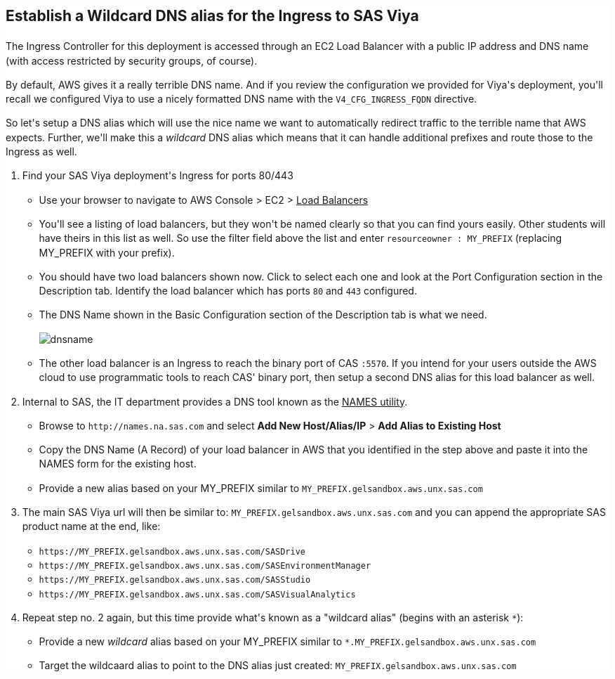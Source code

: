 
## Establish a Wildcard DNS alias for the Ingress to SAS Viya

The Ingress Controller for this deployment is accessed through an EC2 Load Balancer with a public IP address and DNS name (with access restricted by security groups, of course).

By default, AWS gives it a really terrible DNS name. And if you review the configuration we provided for Viya's deployment, you'll recall we configured Viya to use a nicely formatted DNS name with the `V4_CFG_INGRESS_FQDN` directive.

So let's setup a DNS alias which will use the nice name we want to automatically redirect traffic to the terrible name that AWS expects. Further, we'll make this a *wildcard* DNS alias which means that it can handle additional prefixes and route those to the Ingress as well.

1. Find your SAS Viya deployment's Ingress for ports 80/443
   *  Use your browser to navigate to AWS Console > EC2 > [Load Balancers](https://console.aws.amazon.com/ec2/v2/home?region=us-east-1#LoadBalancers:sort=loadBalancerName)
   *  You'll see a listing of load balancers, but they won't be named clearly so that you can find yours easily. Other students will have theirs in this list as well. So use the filter field above the list and enter `resourceowner : MY_PREFIX` (replacing MY_PREFIX with your prefix). 
   *  You should have two load balancers shown now. Click to select each one and look at the Port Configuration section in the Description tab. Identify the load balancer which has ports `80` and `443` configured.
   *  The DNS Name shown in the Basic Configuration section of the Description tab is what we need.

        ![dnsname](../img/dnsname.png)

   * The other load balancer is an Ingress to reach the binary port of CAS `:5570`. If you intend for your users outside the AWS cloud to use programmatic tools to reach CAS' binary port, then setup a second DNS alias for this load balancer as well.

2. Internal to SAS, the IT department provides a DNS tool known as the [NAMES utility](http://names.na.sas.com).
   * Browse to `http://names.na.sas.com` and select **Add New Host/Alias/IP** > **Add Alias to Existing Host**

   * Copy the DNS Name (A Record) of your load balancer in AWS that you identified in the step above and paste it into the NAMES form for the existing host.

   * Provide a new alias based on your MY_PREFIX similar to `MY_PREFIX.gelsandbox.aws.unx.sas.com`

3. The main SAS Viya url will then be similar to: `MY_PREFIX.gelsandbox.aws.unx.sas.com` and you can append the appropriate SAS product name at the end, like:

     * `https://MY_PREFIX.gelsandbox.aws.unx.sas.com/SASDrive`
     * `https://MY_PREFIX.gelsandbox.aws.unx.sas.com/SASEnvironmentManager`
     * `https://MY_PREFIX.gelsandbox.aws.unx.sas.com/SASStudio`
     * `https://MY_PREFIX.gelsandbox.aws.unx.sas.com/SASVisualAnalytics`

4. Repeat step no. 2 again, but this time provide what's known as a "wildcard alias" (begins with an asterisk `*`):
   * Provide a new *wildcard* alias based on your MY_PREFIX similar to `*.MY_PREFIX.gelsandbox.aws.unx.sas.com`

   * Target the wildcaard alias to point to the DNS alias just created: `MY_PREFIX.gelsandbox.aws.unx.sas.com`
